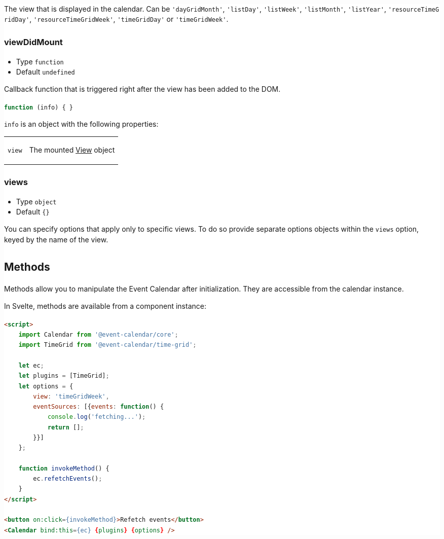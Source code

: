 The view that is displayed in the calendar. Can be `'dayGridMonth'`, `'listDay'`, `'listWeek'`, `'listMonth'`, `'listYear'`, `'resourceTimeGridDay'`, `'resourceTimeGridWeek'`, `'timeGridDay'` or `'timeGridWeek'`.

### viewDidMount
- Type `function`
- Default `undefined`

Callback function that is triggered right after the view has been added to the DOM.

```js
function (info) { }
```
`info` is an object with the following properties:
<table>
<tr>
<td>

`view`
</td>
<td>

The mounted [View](#view-object) object
</td>
</tr>
</table>

### views
- Type `object`
- Default `{}`

You can specify options that apply only to specific views. To do so provide separate options objects within the `views` option, keyed by the name of the view.

## Methods
Methods allow you to manipulate the Event Calendar after initialization. They are accessible from the calendar instance.

In Svelte, methods are available from a component instance:
```html
<script>
    import Calendar from '@event-calendar/core';
    import TimeGrid from '@event-calendar/time-grid';

    let ec;
    let plugins = [TimeGrid];
    let options = {
        view: 'timeGridWeek',
        eventSources: [{events: function() {
            console.log('fetching...');
            return [];
        }}]
    };

    function invokeMethod() {
        ec.refetchEvents();
    }
</script>

<button on:click={invokeMethod}>Refetch events</button>
<Calendar bind:this={ec} {plugins} {options} />
```
